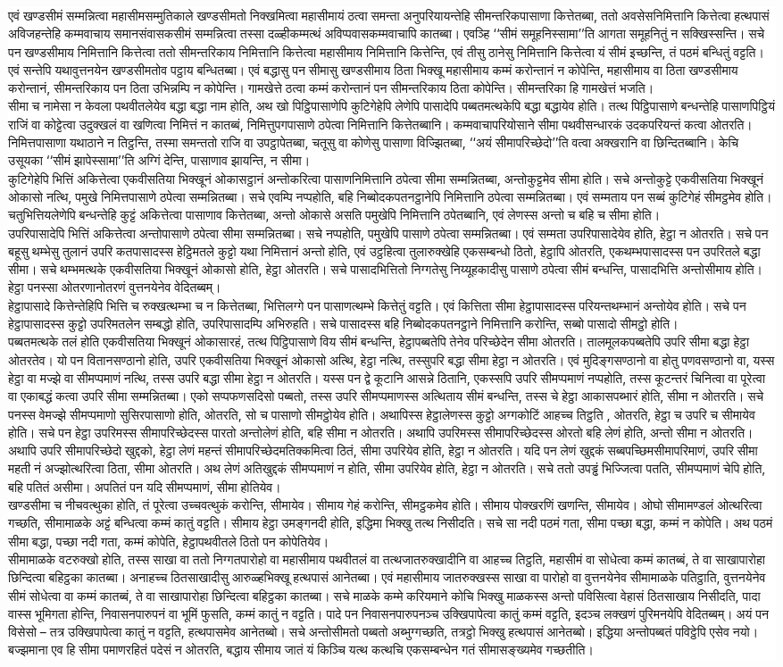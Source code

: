एवं खण्डसीमं सम्मन्नित्वा महासीमसम्मुतिकाले खण्डसीमतो निक्खमित्वा महासीमायं ठत्वा समन्ता अनुपरियायन्तेहि सीमन्तरिकपासाणा कित्तेतब्बा, ततो अवसेसनिमित्तानि कित्तेत्वा हत्थपासं अविजहन्तेहि कम्मवाचाय समानसंवासकसीमं सम्मन्नित्वा तस्सा दळ्हीकम्मत्थं अविप्पवासकम्मवाचापि कातब्बा। एवञ्हि ‘‘सीमं समूहनिस्सामा’’ति आगता समूहनितुं न सक्खिस्सन्ति। सचे पन खण्डसीमाय निमित्तानि कित्तेत्वा ततो सीमन्तरिकाय निमित्तानि कित्तेत्वा महासीमाय निमित्तानि कित्तेन्ति, एवं तीसु ठानेसु निमित्तानि कित्तेत्वा यं सीमं इच्छन्ति, तं पठमं बन्धितुं वट्टति। एवं सन्तेपि यथावुत्तनयेन खण्डसीमतोव पट्ठाय बन्धितब्बा। एवं बद्धासु पन सीमासु खण्डसीमाय ठिता भिक्खू महासीमाय कम्मं करोन्तानं न कोपेन्ति, महासीमाय वा ठिता खण्डसीमाय करोन्तानं, सीमन्तरिकाय पन ठिता उभिन्नम्पि न कोपेन्ति। गामखेत्ते ठत्वा कम्मं करोन्तानं पन सीमन्तरिकाय ठिता कोपेन्ति। सीमन्तरिका हि गामखेत्तं भजति।  
सीमा च नामेसा न केवला पथवीतलेयेव बद्धा बद्धा नाम होति, अथ खो पिट्ठिपासाणेपि कुटिगेहेपि लेणेपि पासादेपि पब्बतमत्थकेपि बद्धा बद्धायेव होति। तत्थ पिट्ठिपासाणे बन्धन्तेहि पासाणपिट्ठियं राजिं वा कोट्टेत्वा उदुक्खलं वा खणित्वा निमित्तं न कातब्बं, निमित्तुपगपासाणे ठपेत्वा निमित्तानि कित्तेतब्बानि। कम्मवाचापरियोसाने सीमा पथवीसन्धारकं उदकपरियन्तं कत्वा ओतरति। निमित्तपासाणा यथाठाने न तिट्ठन्ति, तस्मा समन्ततो राजि वा उपट्ठापेतब्बा, चतूसु वा कोणेसु पासाणा विज्झितब्बा, ‘‘अयं सीमापरिच्छेदो’’ति वत्वा अक्खरानि वा छिन्दितब्बानि। केचि उसूयका ‘‘सीमं झापेस्सामा’’ति अग्गिं देन्ति, पासाणाव झायन्ति, न सीमा।  
कुटिगेहेपि भित्तिं अकित्तेत्वा एकवीसतिया भिक्खूनं ओकासट्ठानं अन्तोकरित्वा पासाणनिमित्तानि ठपेत्वा सीमा सम्मन्नितब्बा, अन्तोकुट्टमेव सीमा होति। सचे अन्तोकुट्टे एकवीसतिया भिक्खूनं ओकासो नत्थि, पमुखे निमित्तपासाणे ठपेत्वा सम्मन्नितब्बा। सचे एवम्पि नप्पहोति, बहि निब्बोदकपतनट्ठानेपि निमित्तानि ठपेत्वा सम्मन्नितब्बा। एवं सम्मताय पन सब्बं कुटिगेहं सीमट्ठमेव होति।  
चतुभित्तियलेणेपि बन्धन्तेहि कुट्टं अकित्तेत्वा पासाणाव कित्तेतब्बा, अन्तो ओकासे असति पमुखेपि निमित्तानि ठपेतब्बानि, एवं लेणस्स अन्तो च बहि च सीमा होति।  
उपरिपासादेपि भित्तिं अकित्तेत्वा अन्तोपासाणे ठपेत्वा सीमा सम्मन्नितब्बा। सचे नप्पहोति, पमुखेपि पासाणे ठपेत्वा सम्मन्नितब्बा। एवं सम्मता उपरिपासादेयेव होति, हेट्ठा न ओतरति। सचे पन बहूसु थम्भेसु तुलानं उपरि कतपासादस्स हेट्ठिमतले कुट्टो यथा निमित्तानं अन्तो होति, एवं उट्ठहित्वा तुलारुक्खेहि एकसम्बन्धो ठितो, हेट्ठापि ओतरति, एकथम्भपासादस्स पन उपरितले बद्धा सीमा। सचे थम्भमत्थके एकवीसतिया भिक्खूनं ओकासो होति, हेट्ठा ओतरति। सचे पासादभित्तितो निग्गतेसु निय्यूहकादीसु पासाणे ठपेत्वा सीमं बन्धन्ति, पासादभित्ति अन्तोसीमाय होति। हेट्ठा पनस्सा ओतरणानोतरणं वुत्तनयेनेव वेदितब्बम्।  
हेट्ठापासादे कित्तेन्तेहिपि भित्ति च रुक्खत्थम्भा च न कित्तेतब्बा, भित्तिलग्गे पन पासाणत्थम्भे कित्तेतुं वट्टति। एवं कित्तिता सीमा हेट्ठापासादस्स परियन्तथम्भानं अन्तोयेव होति। सचे पन हेट्ठापासादस्स कुट्टो उपरिमतलेन सम्बद्धो होति, उपरिपासादम्पि अभिरुहति। सचे पासादस्स बहि निब्बोदकपतनट्ठाने निमित्तानि करोन्ति, सब्बो पासादो सीमट्ठो होति।  
पब्बतमत्थके तलं होति एकवीसतिया भिक्खूनं ओकासारहं, तत्थ पिट्ठिपासाणे विय सीमं बन्धन्ति, हेट्ठापब्बतेपि तेनेव परिच्छेदेन सीमा ओतरति। तालमूलकपब्बतेपि उपरि सीमा बद्धा हेट्ठा ओतरतेव। यो पन वितानसण्ठानो होति, उपरि एकवीसतिया भिक्खूनं ओकासो अत्थि, हेट्ठा नत्थि, तस्सुपरि बद्धा सीमा हेट्ठा न ओतरति। एवं मुदिङ्गसण्ठानो वा होतु पणवसण्ठानो वा, यस्स हेट्ठा वा मज्झे वा सीमप्पमाणं नत्थि, तस्स उपरि बद्धा सीमा हेट्ठा न ओतरति। यस्स पन द्वे कूटानि आसन्ने ठितानि, एकस्सपि उपरि सीमप्पमाणं नप्पहोति, तस्स कूटन्तरं चिनित्वा वा पूरेत्वा वा एकाबद्धं कत्वा उपरि सीमा सम्मन्नितब्बा। एको सप्पफणसदिसो पब्बतो, तस्स उपरि सीमप्पमाणस्स अत्थिताय सीमं बन्धन्ति, तस्स चे हेट्ठा आकासपब्भारं होति, सीमा न ओतरति। सचे पनस्स वेमज्झे सीमप्पमाणो सुसिरपासाणो होति, ओतरति, सो च पासाणो सीमट्ठोयेव होति। अथापिस्स हेट्ठालेणस्स कुट्टो अग्गकोटिं आहच्च तिट्ठति , ओतरति, हेट्ठा च उपरि च सीमायेव होति। सचे पन हेट्ठा उपरिमस्स सीमापरिच्छेदस्स पारतो अन्तोलेणं होति, बहि सीमा न ओतरति। अथापि उपरिमस्स सीमापरिच्छेदस्स ओरतो बहि लेणं होति, अन्तो सीमा न ओतरति। अथापि उपरि सीमापरिच्छेदो खुद्दको, हेट्ठा लेणं महन्तं सीमापरिच्छेदमतिक्कमित्वा ठितं, सीमा उपरियेव होति, हेट्ठा न ओतरति। यदि पन लेणं खुद्दकं सब्बपच्छिमसीमापरिमाणं, उपरि सीमा महती नं अज्झोत्थरित्वा ठिता, सीमा ओतरति। अथ लेणं अतिखुद्दकं सीमप्पमाणं न होति, सीमा उपरियेव होति, हेट्ठा न ओतरति। सचे ततो उपड्ढं भिज्जित्वा पतति, सीमप्पमाणं चेपि होति, बहि पतितं असीमा। अपतितं पन यदि सीमप्पमाणं, सीमा होतियेव।  
खण्डसीमा च नीचवत्थुका होति, तं पूरेत्वा उच्चवत्थुकं करोन्ति, सीमायेव। सीमाय गेहं करोन्ति, सीमट्ठकमेव होति। सीमाय पोक्खरणिं खणन्ति, सीमायेव। ओघो सीमामण्डलं ओत्थरित्वा गच्छति, सीमामाळके अट्टं बन्धित्वा कम्मं कातुं वट्टति। सीमाय हेट्ठा उमङ्गनदी होति, इद्धिमा भिक्खु तत्थ निसीदति। सचे सा नदी पठमं गता, सीमा पच्छा बद्धा, कम्मं न कोपेति। अथ पठमं सीमा बद्धा, पच्छा नदी गता, कम्मं कोपेति, हेट्ठापथवीतले ठितो पन कोपेतियेव।  
सीमामाळके वटरुक्खो होति, तस्स साखा वा ततो निग्गतपारोहो वा महासीमाय पथवीतलं वा तत्थजातरुक्खादीनि वा आहच्च तिट्ठति, महासीमं वा सोधेत्वा कम्मं कातब्बं, ते वा साखापारोहा छिन्दित्वा बहिट्ठका कातब्बा। अनाहच्च ठितसाखादीसु आरुळ्हभिक्खू हत्थपासं आनेतब्बा। एवं महासीमाय जातरुक्खस्स साखा वा पारोहो वा वुत्तनयेनेव सीमामाळके पतिट्ठाति, वुत्तनयेनेव सीमं सोधेत्वा वा कम्मं कातब्बं, ते वा साखापारोहा छिन्दित्वा बहिट्ठका कातब्बा। सचे माळके कम्मे करियमाने कोचि भिक्खु माळकस्स अन्तो पविसित्वा वेहासं ठितसाखाय निसीदति, पादा वास्स भूमिगता होन्ति, निवासनपारुपनं वा भूमिं फुसति, कम्मं कातुं न वट्टति। पादे पन निवासनपारुपनञ्च उक्खिपापेत्वा कातुं कम्मं वट्टति, इदञ्च लक्खणं पुरिमनयेपि वेदितब्बम्। अयं पन विसेसो – तत्र उक्खिपापेत्वा कातुं न वट्टति, हत्थपासमेव आनेतब्बो। सचे अन्तोसीमतो पब्बतो अब्भुग्गच्छति, तत्रट्ठो भिक्खु हत्थपासं आनेतब्बो। इद्धिया अन्तोपब्बतं पविट्ठेपि एसेव नयो। बज्झमाना एव हि सीमा पमाणरहितं पदेसं न ओतरति, बद्धाय सीमाय जातं यं किञ्चि यत्थ कत्थचि एकसम्बन्धेन गतं सीमासङ्ख्यमेव गच्छतीति।  